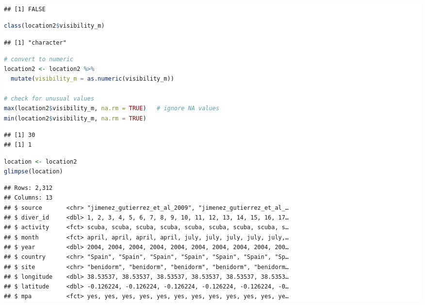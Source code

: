     ## [1] FALSE

``` r
class(location2$visibility_m)
```

    ## [1] "character"

``` r
# convert to numeric
location2 <- location2 %>%
  mutate(visibility_m = as.numeric(visibility_m))

# check for unusual values
max(location2$visibility_m, na.rm = TRUE)   # ignore NA values
min(location2$visibility_m, na.rm = TRUE)
```

    ## [1] 30
    ## [1] 1

``` r
location <- location2
glimpse(location)
```

    ## Rows: 2,312
    ## Columns: 13
    ## $ source       <chr> "jimenez_gutierrez_et_al_2009", "jimenez_gutierrez_et_al_…
    ## $ diver_id     <dbl> 1, 2, 3, 4, 5, 6, 7, 8, 9, 10, 11, 12, 13, 14, 15, 16, 17…
    ## $ activity     <fct> scuba, scuba, scuba, scuba, scuba, scuba, scuba, scuba, s…
    ## $ month        <fct> april, april, april, april, july, july, july, july, july,…
    ## $ year         <dbl> 2004, 2004, 2004, 2004, 2004, 2004, 2004, 2004, 2004, 200…
    ## $ country      <chr> "Spain", "Spain", "Spain", "Spain", "Spain", "Spain", "Sp…
    ## $ site         <chr> "benidorm", "benidorm", "benidorm", "benidorm", "benidorm…
    ## $ longitude    <dbl> 38.53537, 38.53537, 38.53537, 38.53537, 38.53537, 38.5353…
    ## $ latitude     <dbl> -0.126224, -0.126224, -0.126224, -0.126224, -0.126224, -0…
    ## $ mpa          <fct> yes, yes, yes, yes, yes, yes, yes, yes, yes, yes, yes, ye…